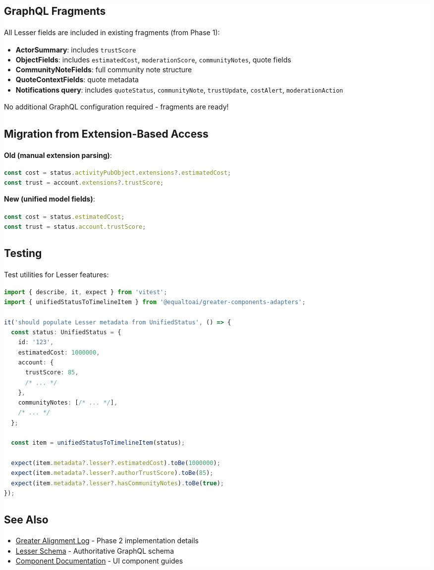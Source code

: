## GraphQL Fragments

All Lesser fields are included in existing fragments (from Phase 1):

- **ActorSummary**: includes `trustScore`
- **ObjectFields**: includes `estimatedCost`, `moderationScore`, `communityNotes`, quote fields
- **CommunityNoteFields**: full community note structure
- **QuoteContextFields**: quote metadata
- **Notifications query**: includes `quoteStatus`, `communityNote`, `trustUpdate`, `costAlert`, `moderationAction`

No additional GraphQL configuration required - fragments are ready!

## Migration from Extension-Based Access

**Old (manual extension parsing)**:
```typescript
const cost = status.activityPubObject.extensions?.estimatedCost;
const trust = account.extensions?.trustScore;
```

**New (unified model fields)**:
```typescript
const cost = status.estimatedCost;
const trust = status.account.trustScore;
```

## Testing

Test utilities for Lesser features:

```typescript
import { describe, it, expect } from 'vitest';
import { unifiedStatusToTimelineItem } from '@equaltoai/greater-components-adapters';

it('should populate Lesser metadata from UnifiedStatus', () => {
  const status: UnifiedStatus = {
    id: '123',
    estimatedCost: 1000000,
    account: {
      trustScore: 85,
      /* ... */
    },
    communityNotes: [/* ... */],
    /* ... */
  };
  
  const item = unifiedStatusToTimelineItem(status);
  
  expect(item.metadata?.lesser?.estimatedCost).toBe(1000000);
  expect(item.metadata?.lesser?.authorTrustScore).toBe(85);
  expect(item.metadata?.lesser?.hasCommunityNotes).toBe(true);
});
```

## See Also

- [Greater Alignment Log](../../docs/planning/greater-alignment-log.md) - Phase 2 implementation details
- [Lesser Schema](../../schemas/lesser/schema.graphql) - Authoritative GraphQL schema
- [Component Documentation](../../packages/fediverse/src/components/) - UI component guides

